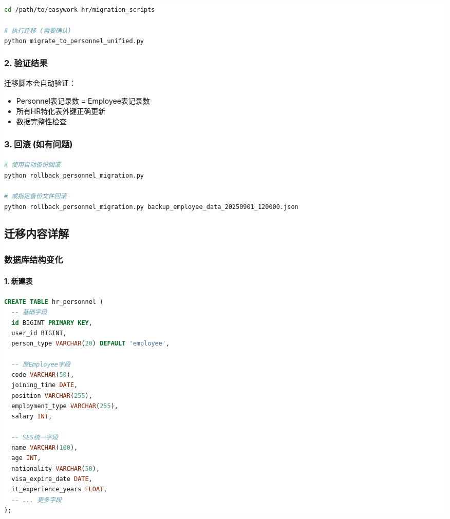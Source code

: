 ```bash
cd /path/to/easywork-hr/migration_scripts

# 执行迁移 (需要确认)
python migrate_to_personnel_unified.py
```

### 2. 验证结果

迁移脚本会自动验证：
- Personnel表记录数 = Employee表记录数
- 所有HR特化表外键正确更新
- 数据完整性检查

### 3. 回滚 (如有问题)

```bash
# 使用自动备份回滚
python rollback_personnel_migration.py

# 或指定备份文件回滚
python rollback_personnel_migration.py backup_employee_data_20250901_120000.json
```

## 迁移内容详解

### 数据库结构变化

#### 1. 新建表
```sql
CREATE TABLE hr_personnel (
  -- 基础字段
  id BIGINT PRIMARY KEY,
  user_id BIGINT,
  person_type VARCHAR(20) DEFAULT 'employee',
  
  -- 原Employee字段
  code VARCHAR(50),
  joining_time DATE,
  position VARCHAR(255),
  employment_type VARCHAR(255),
  salary INT,
  
  -- SES统一字段  
  name VARCHAR(100),
  age INT,
  nationality VARCHAR(50),
  visa_expire_date DATE,
  it_experience_years FLOAT,
  -- ... 更多字段
);
```

